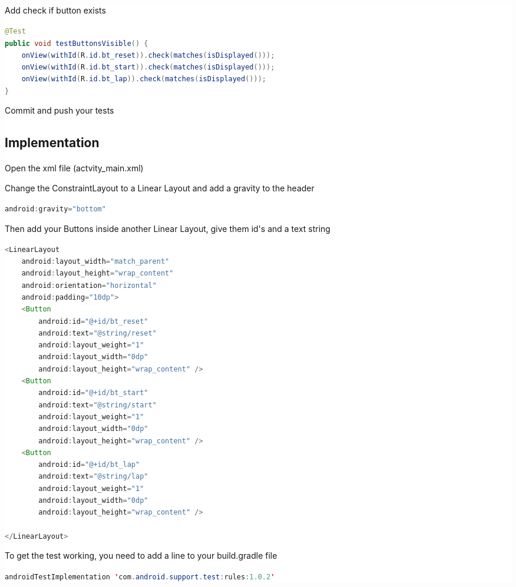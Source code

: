 Add check if button exists

```java
@Test
public void testButtonsVisible() {
    onView(withId(R.id.bt_reset)).check(matches(isDisplayed()));
    onView(withId(R.id.bt_start)).check(matches(isDisplayed()));
    onView(withId(R.id.bt_lap)).check(matches(isDisplayed()));
}
```

Commit and push your tests

## Implementation

Open the xml file (actvity_main.xml)

Change the ConstraintLayout to a Linear Layout and add a gravity to the header

```java
android:gravity="bottom"
```

Then add your Buttons inside another Linear Layout, give them id's and a text string

```java
<LinearLayout
    android:layout_width="match_parent"
    android:layout_height="wrap_content"
    android:orientation="horizontal"
    android:padding="10dp">
    <Button
        android:id="@+id/bt_reset"
        android:text="@string/reset"
        android:layout_weight="1"
        android:layout_width="0dp"
        android:layout_height="wrap_content" />
    <Button
        android:id="@+id/bt_start"
        android:text="@string/start"
        android:layout_weight="1"
        android:layout_width="0dp"
        android:layout_height="wrap_content" />
    <Button
        android:id="@+id/bt_lap"
        android:text="@string/lap"
        android:layout_weight="1"
        android:layout_width="0dp"
        android:layout_height="wrap_content" />

</LinearLayout>
```

To get the test working, you need to add a line to your build.gradle file

```java
androidTestImplementation 'com.android.support.test:rules:1.0.2'
```
